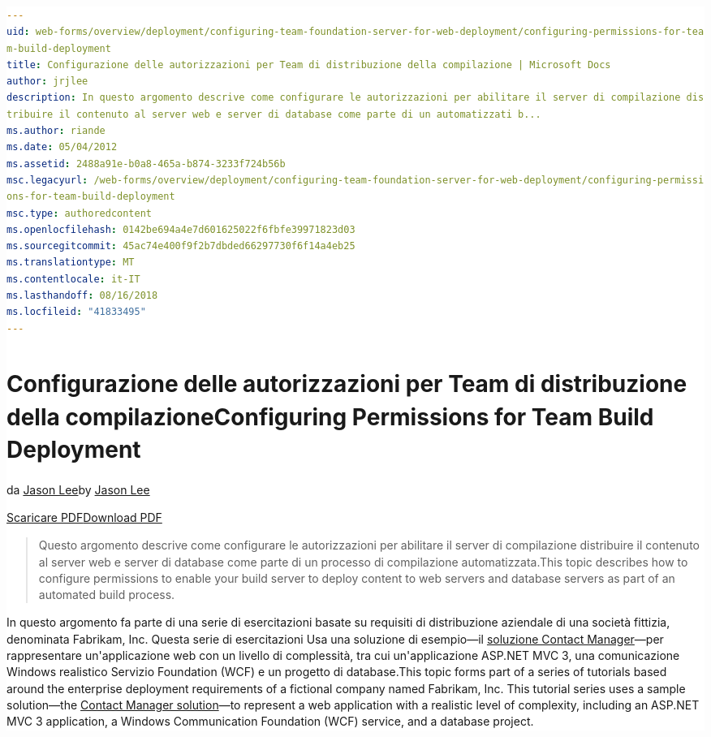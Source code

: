 ```yaml
---
uid: web-forms/overview/deployment/configuring-team-foundation-server-for-web-deployment/configuring-permissions-for-team-build-deployment
title: Configurazione delle autorizzazioni per Team di distribuzione della compilazione | Microsoft Docs
author: jrjlee
description: In questo argomento descrive come configurare le autorizzazioni per abilitare il server di compilazione distribuire il contenuto al server web e server di database come parte di un automatizzati b...
ms.author: riande
ms.date: 05/04/2012
ms.assetid: 2488a91e-b0a8-465a-b874-3233f724b56b
msc.legacyurl: /web-forms/overview/deployment/configuring-team-foundation-server-for-web-deployment/configuring-permissions-for-team-build-deployment
msc.type: authoredcontent
ms.openlocfilehash: 0142be694a4e7d601625022f6fbfe39971823d03
ms.sourcegitcommit: 45ac74e400f9f2b7dbded66297730f6f14a4eb25
ms.translationtype: MT
ms.contentlocale: it-IT
ms.lasthandoff: 08/16/2018
ms.locfileid: "41833495"
---
```

<a name="configuring-permissions-for-team-build-deployment"></a><span data-ttu-id="380ea-103">Configurazione delle autorizzazioni per Team di distribuzione della compilazione</span><span class="sxs-lookup"><span data-stu-id="380ea-103">Configuring Permissions for Team Build Deployment</span></span>
====================
<span data-ttu-id="380ea-104">da [Jason Lee](https://github.com/jrjlee)</span><span class="sxs-lookup"><span data-stu-id="380ea-104">by [Jason Lee](https://github.com/jrjlee)</span></span>

[<span data-ttu-id="380ea-105">Scaricare PDF</span><span class="sxs-lookup"><span data-stu-id="380ea-105">Download PDF</span></span>](https://msdnshared.blob.core.windows.net/media/MSDNBlogsFS/prod.evol.blogs.msdn.com/CommunityServer.Blogs.Components.WeblogFiles/00/00/00/63/56/8130.DeployingWebAppsInEnterpriseScenarios.pdf)

> <span data-ttu-id="380ea-106">Questo argomento descrive come configurare le autorizzazioni per abilitare il server di compilazione distribuire il contenuto al server web e server di database come parte di un processo di compilazione automatizzata.</span><span class="sxs-lookup"><span data-stu-id="380ea-106">This topic describes how to configure permissions to enable your build server to deploy content to web servers and database servers as part of an automated build process.</span></span>


<span data-ttu-id="380ea-107">In questo argomento fa parte di una serie di esercitazioni basate su requisiti di distribuzione aziendale di una società fittizia, denominata Fabrikam, Inc. Questa serie di esercitazioni Usa una soluzione di esempio&#x2014;il [soluzione Contact Manager](../web-deployment-in-the-enterprise/the-contact-manager-solution.md)&#x2014;per rappresentare un'applicazione web con un livello di complessità, tra cui un'applicazione ASP.NET MVC 3, una comunicazione Windows realistico Servizio Foundation (WCF) e un progetto di database.</span><span class="sxs-lookup"><span data-stu-id="380ea-107">This topic forms part of a series of tutorials based around the enterprise deployment requirements of a fictional company named Fabrikam, Inc. This tutorial series uses a sample solution&#x2014;the [Contact Manager solution](../web-deployment-in-the-enterprise/the-contact-manager-solution.md)&#x2014;to represent a web application with a realistic level of complexity, including an ASP.NET MVC 3 application, a Windows Communication Foundation (WCF) service, and a database project.</span></span>
